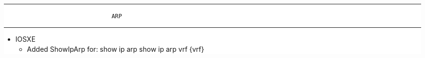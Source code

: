 --------------------------------------------------------------------------------
                                   ARP
--------------------------------------------------------------------------------
* IOSXE
    * Added ShowIpArp for:
        show ip arp
        show ip arp vrf {vrf}